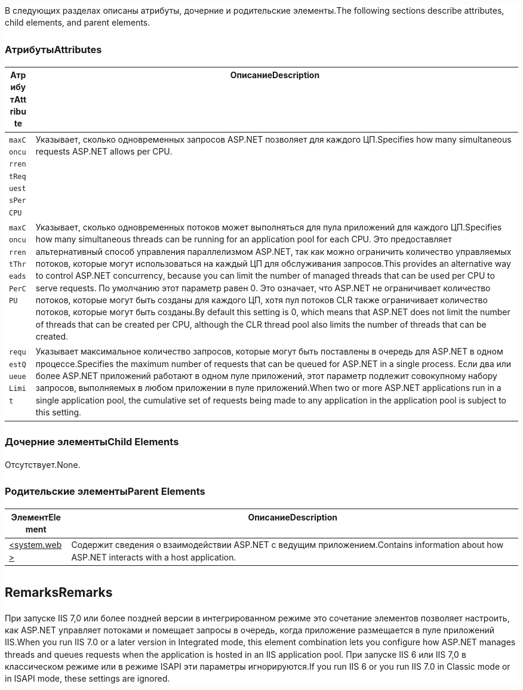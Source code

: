 <span data-ttu-id="84fe8-108">В следующих разделах описаны атрибуты, дочерние и родительские элементы.</span><span class="sxs-lookup"><span data-stu-id="84fe8-108">The following sections describe attributes, child elements, and parent elements.</span></span>  
  
### <a name="attributes"></a><span data-ttu-id="84fe8-109">Атрибуты</span><span class="sxs-lookup"><span data-stu-id="84fe8-109">Attributes</span></span>  
  
|<span data-ttu-id="84fe8-110">Атрибут</span><span class="sxs-lookup"><span data-stu-id="84fe8-110">Attribute</span></span>|<span data-ttu-id="84fe8-111">Описание</span><span class="sxs-lookup"><span data-stu-id="84fe8-111">Description</span></span>|  
|---------------|-----------------|  
|`maxConcurrentRequestsPerCPU`|<span data-ttu-id="84fe8-112">Указывает, сколько одновременных запросов ASP.NET позволяет для каждого ЦП.</span><span class="sxs-lookup"><span data-stu-id="84fe8-112">Specifies how many simultaneous requests ASP.NET allows per CPU.</span></span>|  
|`maxConcurrentThreadsPerCPU`|<span data-ttu-id="84fe8-113">Указывает, сколько одновременных потоков может выполняться для пула приложений для каждого ЦП.</span><span class="sxs-lookup"><span data-stu-id="84fe8-113">Specifies how many simultaneous threads can be running for an application pool for each CPU.</span></span> <span data-ttu-id="84fe8-114">Это предоставляет альтернативный способ управления параллелизмом ASP.NET, так как можно ограничить количество управляемых потоков, которые могут использоваться на каждый ЦП для обслуживания запросов.</span><span class="sxs-lookup"><span data-stu-id="84fe8-114">This provides an alternative way to control ASP.NET concurrency, because you can limit the number of managed threads that can be used per CPU to serve requests.</span></span> <span data-ttu-id="84fe8-115">По умолчанию этот параметр равен 0. Это означает, что ASP.NET не ограничивает количество потоков, которые могут быть созданы для каждого ЦП, хотя пул потоков CLR также ограничивает количество потоков, которые могут быть созданы.</span><span class="sxs-lookup"><span data-stu-id="84fe8-115">By default this setting is 0, which means that ASP.NET does not limit the number of threads that can be created per CPU, although the CLR thread pool also limits the number of threads that can be created.</span></span>|  
|`requestQueueLimit`|<span data-ttu-id="84fe8-116">Указывает максимальное количество запросов, которые могут быть поставлены в очередь для ASP.NET в одном процессе.</span><span class="sxs-lookup"><span data-stu-id="84fe8-116">Specifies the maximum number of requests that can be queued for ASP.NET in a single process.</span></span> <span data-ttu-id="84fe8-117">Если два или более ASP.NET приложений работают в одном пуле приложений, этот параметр подлежит совокупному набору запросов, выполняемых в любом приложении в пуле приложений.</span><span class="sxs-lookup"><span data-stu-id="84fe8-117">When two or more ASP.NET applications run in a single application pool, the cumulative set of requests being made to any application in the application pool is subject to this setting.</span></span>|  
  
### <a name="child-elements"></a><span data-ttu-id="84fe8-118">Дочерние элементы</span><span class="sxs-lookup"><span data-stu-id="84fe8-118">Child Elements</span></span>  

 <span data-ttu-id="84fe8-119">Отсутствует.</span><span class="sxs-lookup"><span data-stu-id="84fe8-119">None.</span></span>  
  
### <a name="parent-elements"></a><span data-ttu-id="84fe8-120">Родительские элементы</span><span class="sxs-lookup"><span data-stu-id="84fe8-120">Parent Elements</span></span>  
  
|<span data-ttu-id="84fe8-121">Элемент</span><span class="sxs-lookup"><span data-stu-id="84fe8-121">Element</span></span>|<span data-ttu-id="84fe8-122">Описание</span><span class="sxs-lookup"><span data-stu-id="84fe8-122">Description</span></span>|  
|-------------|-----------------|  
|[\<system.web>](system-web-element-web-settings.md)|<span data-ttu-id="84fe8-123">Содержит сведения о взаимодействии ASP.NET с ведущим приложением.</span><span class="sxs-lookup"><span data-stu-id="84fe8-123">Contains information about how ASP.NET interacts with a host application.</span></span>|  
  
## <a name="remarks"></a><span data-ttu-id="84fe8-124">Remarks</span><span class="sxs-lookup"><span data-stu-id="84fe8-124">Remarks</span></span>  

<span data-ttu-id="84fe8-125">При запуске IIS 7,0 или более поздней версии в интегрированном режиме это сочетание элементов позволяет настроить, как ASP.NET управляет потоками и помещает запросы в очередь, когда приложение размещается в пуле приложений IIS.</span><span class="sxs-lookup"><span data-stu-id="84fe8-125">When you run IIS 7.0 or a later version in Integrated mode, this element combination lets you configure how ASP.NET manages threads and queues requests when the application is hosted in an IIS application pool.</span></span> <span data-ttu-id="84fe8-126">При запуске IIS 6 или IIS 7,0 в классическом режиме или в режиме ISAPI эти параметры игнорируются.</span><span class="sxs-lookup"><span data-stu-id="84fe8-126">If you run IIS 6 or you run IIS 7.0 in Classic mode or in ISAPI mode, these settings are ignored.</span></span>  
  